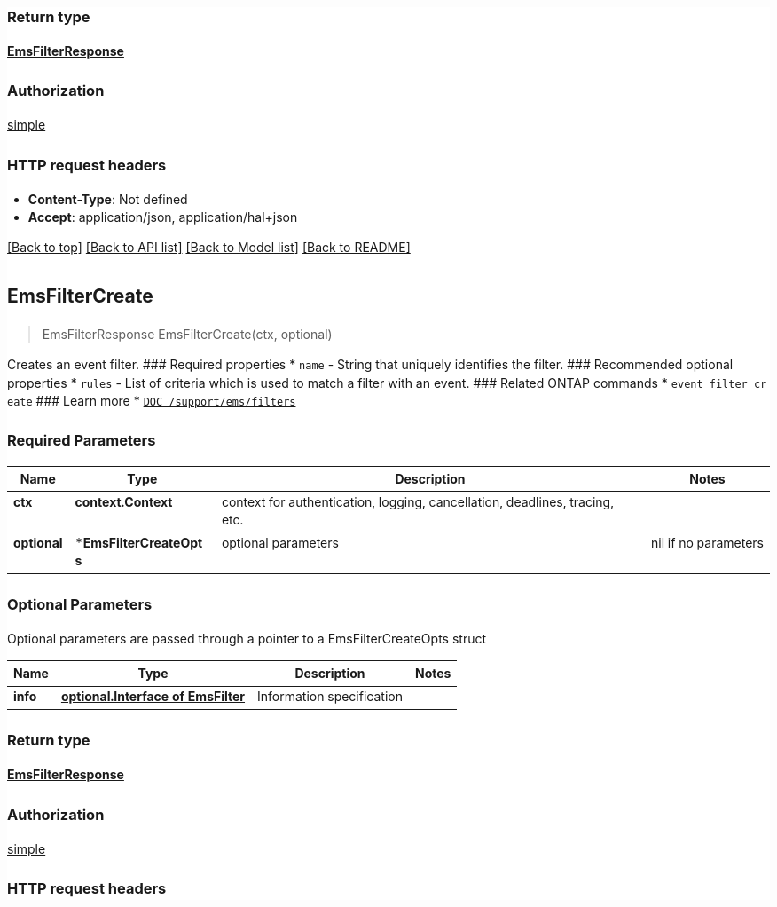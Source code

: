 ### Return type

[**EmsFilterResponse**](ems_filter_response.md)

### Authorization

[simple](../README.md#simple)

### HTTP request headers

- **Content-Type**: Not defined
- **Accept**: application/json, application/hal+json

[[Back to top]](#) [[Back to API list]](../README.md#documentation-for-api-endpoints)
[[Back to Model list]](../README.md#documentation-for-models)
[[Back to README]](../README.md)


## EmsFilterCreate

> EmsFilterResponse EmsFilterCreate(ctx, optional)



Creates an event filter. ### Required properties * `name` - String that uniquely identifies the filter. ### Recommended optional properties * `rules` - List of criteria which is used to match a filter with an event. ### Related ONTAP commands * `event filter create`  ### Learn more * [`DOC /support/ems/filters`](#docs-support-support_ems_filters)

### Required Parameters


Name | Type | Description  | Notes
------------- | ------------- | ------------- | -------------
**ctx** | **context.Context** | context for authentication, logging, cancellation, deadlines, tracing, etc.
 **optional** | ***EmsFilterCreateOpts** | optional parameters | nil if no parameters

### Optional Parameters

Optional parameters are passed through a pointer to a EmsFilterCreateOpts struct


Name | Type | Description  | Notes
------------- | ------------- | ------------- | -------------
 **info** | [**optional.Interface of EmsFilter**](EmsFilter.md)| Information specification | 

### Return type

[**EmsFilterResponse**](ems_filter_response.md)

### Authorization

[simple](../README.md#simple)

### HTTP request headers
